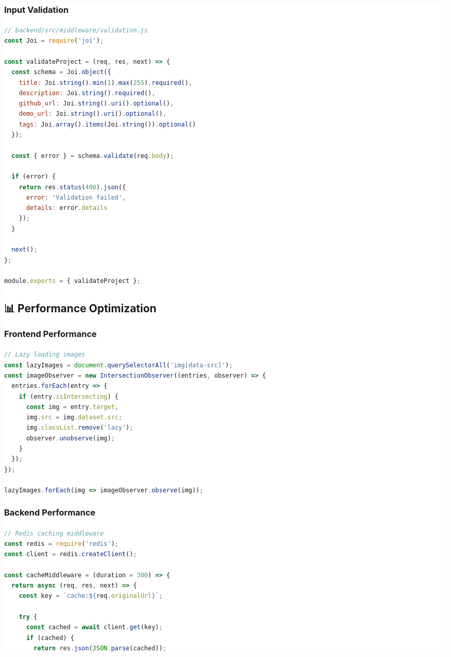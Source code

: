 ### Input Validation
```javascript
// backend/src/middleware/validation.js
const Joi = require('joi');

const validateProject = (req, res, next) => {
  const schema = Joi.object({
    title: Joi.string().min(1).max(255).required(),
    description: Joi.string().required(),
    github_url: Joi.string().uri().optional(),
    demo_url: Joi.string().uri().optional(),
    tags: Joi.array().items(Joi.string()).optional()
  });
  
  const { error } = schema.validate(req.body);
  
  if (error) {
    return res.status(400).json({
      error: 'Validation failed',
      details: error.details
    });
  }
  
  next();
};

module.exports = { validateProject };
```

## 📊 Performance Optimization

### Frontend Performance
```javascript
// Lazy loading images
const lazyImages = document.querySelectorAll('img[data-src]');
const imageObserver = new IntersectionObserver((entries, observer) => {
  entries.forEach(entry => {
    if (entry.isIntersecting) {
      const img = entry.target;
      img.src = img.dataset.src;
      img.classList.remove('lazy');
      observer.unobserve(img);
    }
  });
});

lazyImages.forEach(img => imageObserver.observe(img));
```

### Backend Performance
```javascript
// Redis caching middleware
const redis = require('redis');
const client = redis.createClient();

const cacheMiddleware = (duration = 300) => {
  return async (req, res, next) => {
    const key = `cache:${req.originalUrl}`;
    
    try {
      const cached = await client.get(key);
      if (cached) {
        return res.json(JSON.parse(cached));
```